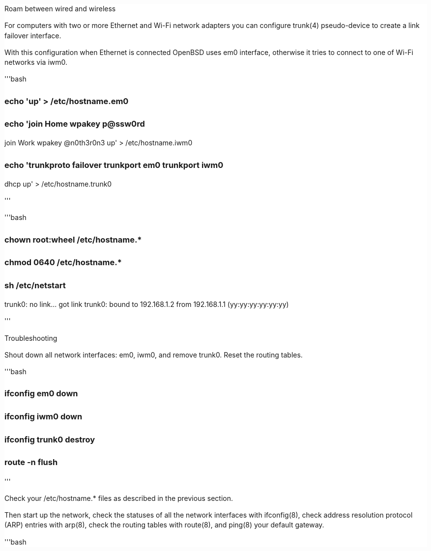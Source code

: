 Roam between wired and wireless

For computers with two or more Ethernet and Wi-Fi network adapters you can configure trunk(4) pseudo-device to create a link failover interface.

With this configuration when Ethernet is connected OpenBSD uses em0 interface, otherwise it tries to connect to one of Wi-Fi networks via iwm0.

'''bash

### echo 'up' > /etc/hostname.em0

### echo 'join Home wpakey p@ssw0rd
join Work wpakey @n0th3r0n3
up' > /etc/hostname.iwm0

### echo 'trunkproto failover trunkport em0 trunkport iwm0
dhcp
up' > /etc/hostname.trunk0

'''

'''bash

### chown root:wheel /etc/hostname.*
### chmod 0640 /etc/hostname.*

### sh /etc/netstart
trunk0: no link... got link
trunk0: bound to 192.168.1.2 from 192.168.1.1 (yy:yy:yy:yy:yy:yy)

'''

Troubleshooting

Shout down all network interfaces: em0, iwm0, and remove trunk0. Reset the routing tables.

'''bash

### ifconfig em0 down
### ifconfig iwm0 down
### ifconfig trunk0 destroy
### route -n flush

'''

Check your /etc/hostname.* files as described in the previous section.

Then start up the network, check the statuses of all the network interfaces with ifconfig(8), check address resolution protocol (ARP) entries with arp(8), check the routing tables with route(8), and ping(8) your default gateway.

'''bash
